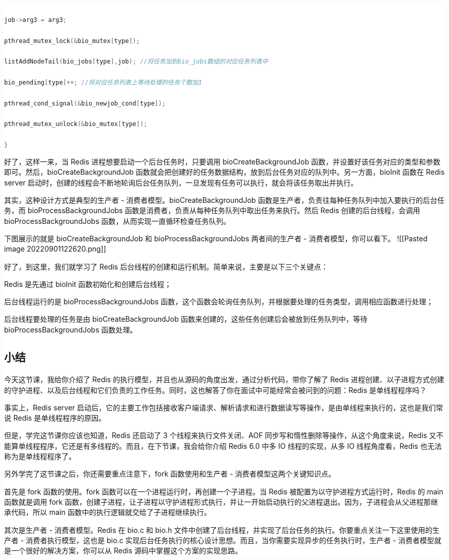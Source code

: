 ```c

job->arg3 = arg3;

pthread_mutex_lock(&bio_mutex[type]);

listAddNodeTail(bio_jobs[type],job); //将任务加到bio_jobs数组的对应任务列表中

bio_pending[type]++; //将对应任务列表上等待处理的任务个数加1

pthread_cond_signal(&bio_newjob_cond[type]);

pthread_mutex_unlock(&bio_mutex[type]);

}
```
好了，这样一来，当 Redis 进程想要启动一个后台任务时，只要调用 bioCreateBackgroundJob 函数，并设置好该任务对应的类型和参数即可。然后，bioCreateBackgroundJob 函数就会把创建好的任务数据结构，放到后台任务对应的队列中。另一方面，bioInit 函数在 Redis server 启动时，创建的线程会不断地轮询后台任务队列，一旦发现有任务可以执行，就会将该任务取出并执行。

其实，这种设计方式是典型的生产者 - 消费者模型。bioCreateBackgroundJob 函数是生产者，负责往每种任务队列中加入要执行的后台任务，而 bioProcessBackgroundJobs 函数是消费者，负责从每种任务队列中取出任务来执行。然后 Redis 创建的后台线程，会调用 bioProcessBackgroundJobs 函数，从而实现一直循环检查任务队列。

下图展示的就是 bioCreateBackgroundJob 和 bioProcessBackgroundJobs 两者间的生产者 - 消费者模型，你可以看下。
![[Pasted image 20220901122620.png]]

好了，到这里，我们就学习了 Redis 后台线程的创建和运行机制。简单来说，主要是以下三个关键点：

Redis 是先通过 bioInit 函数初始化和创建后台线程；

后台线程运行的是 bioProcessBackgroundJobs 函数，这个函数会轮询任务队列，并根据要处理的任务类型，调用相应函数进行处理；

后台线程要处理的任务是由 bioCreateBackgroundJob 函数来创建的，这些任务创建后会被放到任务队列中，等待 bioProcessBackgroundJobs 函数处理。

## 小结

今天这节课，我给你介绍了 Redis 的执行模型，并且也从源码的角度出发，通过分析代码，带你了解了 Redis 进程创建、以子进程方式创建的守护进程、以及后台线程和它们负责的工作任务。同时，这也解答了你在面试中可能经常会被问到的问题：Redis 是单线程程序吗？

事实上，Redis server 启动后，它的主要工作包括接收客户端请求、解析请求和进行数据读写等操作，是由单线程来执行的，这也是我们常说 Redis 是单线程程序的原因。

但是，学完这节课你应该也知道，Redis 还启动了 3 个线程来执行文件关闭、AOF 同步写和惰性删除等操作，从这个角度来说，Redis 又不能算单线程程序，它还是有多线程的。而且，在下节课，我会给你介绍 Redis 6.0 中多 IO 线程的实现，从多 IO 线程角度看，Redis 也无法称为是单线程程序了。

另外学完了这节课之后，你还需要重点注意下，fork 函数使用和生产者 - 消费者模型这两个关键知识点。

首先是 fork 函数的使用。fork 函数可以在一个进程运行时，再创建一个子进程。当 Redis 被配置为以守护进程方式运行时，Redis 的 main 函数就是调用 fork 函数，创建子进程，让子进程以守护进程形式执行，并让一开始启动执行的父进程退出。因为，子进程会从父进程那继承代码，所以 main 函数中的执行逻辑就交给了子进程继续执行。

其次是生产者 - 消费者模型。Redis 在 bio.c 和 bio.h 文件中创建了后台线程，并实现了后台任务的执行。你要重点关注一下这里使用的生产者 - 消费者执行模型，这也是 bio.c 实现后台任务执行的核心设计思想。而且，当你需要实现异步的任务执行时，生产者 - 消费者模型就是一个很好的解决方案，你可以从 Redis 源码中掌握这个方案的实现思路。











